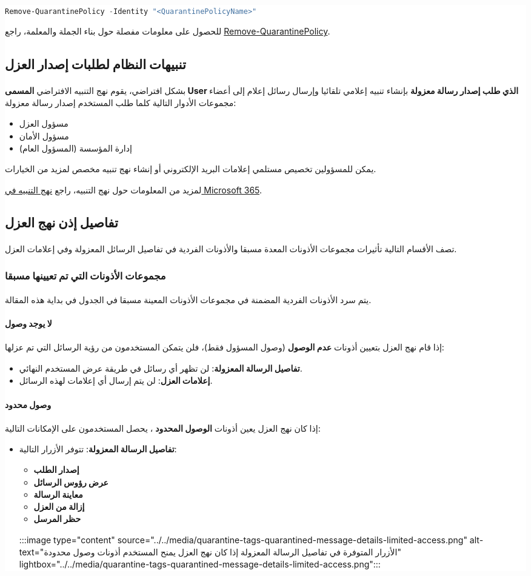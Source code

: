 ```powershell
Remove-QuarantinePolicy -Identity "<QuarantinePolicyName>"
```

للحصول على معلومات مفصلة حول بناء الجملة والمعلمة، راجع [Remove-QuarantinePolicy](/powershell/module/exchange/remove-quarantinepolicy).

## <a name="system-alerts-for-quarantine-release-requests"></a>تنبيهات النظام لطلبات إصدار العزل

بشكل افتراضي، يقوم نهج التنبيه الافتراضي **المسمى User الذي طلب إصدار رسالة معزولة** بإنشاء تنبيه إعلامي تلقائيا وإرسال رسائل إعلام إلى أعضاء مجموعات الأدوار التالية كلما طلب المستخدم إصدار رسالة معزولة:

- مسؤول العزل
- مسؤول الأمان
- إدارة المؤسسة (المسؤول العام)

يمكن للمسؤولين تخصيص مستلمي إعلامات البريد الإلكتروني أو إنشاء نهج تنبيه مخصص لمزيد من الخيارات.

لمزيد من المعلومات حول نهج التنبيه، راجع [نهج التنبيه في Microsoft 365](../../compliance/alert-policies.md).

## <a name="quarantine-policy-permission-details"></a>تفاصيل إذن نهج العزل

تصف الأقسام التالية تأثيرات مجموعات الأذونات المعدة مسبقا والأذونات الفردية في تفاصيل الرسائل المعزولة وفي إعلامات العزل.

### <a name="preset-permissions-groups"></a>مجموعات الأذونات التي تم تعيينها مسبقا

يتم سرد الأذونات الفردية المضمنة في مجموعات الأذونات المعينة مسبقا في الجدول في بداية هذه المقالة.

#### <a name="no-access"></a>لا يوجد وصول

إذا قام نهج العزل بتعيين أذونات **عدم الوصول** (وصول المسؤول فقط)، فلن يتمكن المستخدمون من رؤية الرسائل التي تم عزلها:

- **تفاصيل الرسالة المعزولة**: لن تظهر أي رسائل في طريقة عرض المستخدم النهائي.
- **إعلامات العزل**: لن يتم إرسال أي إعلامات لهذه الرسائل.

#### <a name="limited-access"></a>وصول محدود

إذا كان نهج العزل يعين أذونات **الوصول المحدود** ، يحصل المستخدمون على الإمكانات التالية:

- **تفاصيل الرسالة المعزولة**: تتوفر الأزرار التالية:
  - **إصدار الطلب**
  - **عرض رؤوس الرسائل**
  - **معاينة الرسالة**
  - **إزالة من العزل**
  - **حظر المرسل**

  :::image type="content" source="../../media/quarantine-tags-quarantined-message-details-limited-access.png" alt-text="الأزرار المتوفرة في تفاصيل الرسالة المعزولة إذا كان نهج العزل يمنح المستخدم أذونات وصول محدودة" lightbox="../../media/quarantine-tags-quarantined-message-details-limited-access.png":::
